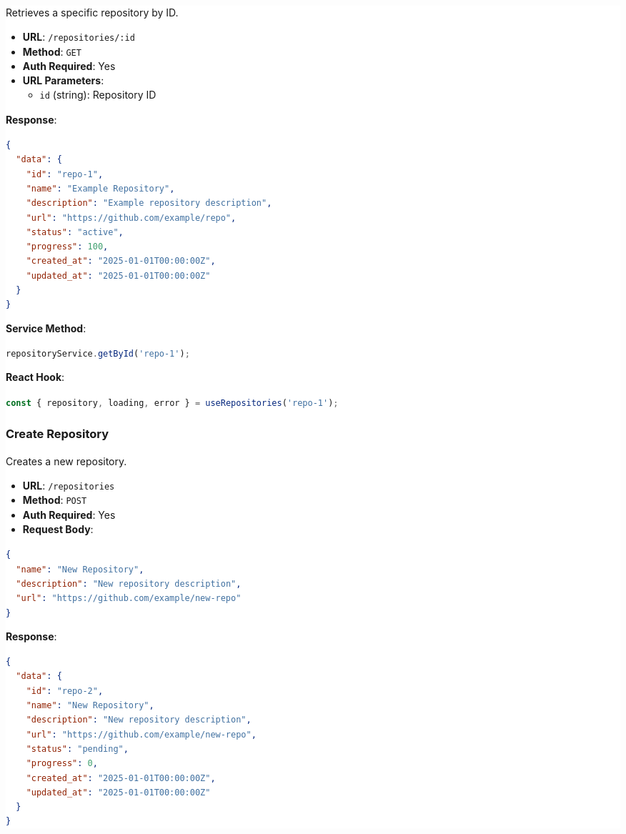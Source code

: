 Retrieves a specific repository by ID.

- **URL**: `/repositories/:id`
- **Method**: `GET`
- **Auth Required**: Yes
- **URL Parameters**:
  - `id` (string): Repository ID

**Response**:
```json
{
  "data": {
    "id": "repo-1",
    "name": "Example Repository",
    "description": "Example repository description",
    "url": "https://github.com/example/repo",
    "status": "active",
    "progress": 100,
    "created_at": "2025-01-01T00:00:00Z",
    "updated_at": "2025-01-01T00:00:00Z"
  }
}
```

**Service Method**:
```javascript
repositoryService.getById('repo-1');
```

**React Hook**:
```javascript
const { repository, loading, error } = useRepositories('repo-1');
```

### Create Repository

Creates a new repository.

- **URL**: `/repositories`
- **Method**: `POST`
- **Auth Required**: Yes
- **Request Body**:
```json
{
  "name": "New Repository",
  "description": "New repository description",
  "url": "https://github.com/example/new-repo"
}
```

**Response**:
```json
{
  "data": {
    "id": "repo-2",
    "name": "New Repository",
    "description": "New repository description",
    "url": "https://github.com/example/new-repo",
    "status": "pending",
    "progress": 0,
    "created_at": "2025-01-01T00:00:00Z",
    "updated_at": "2025-01-01T00:00:00Z"
  }
}
```

